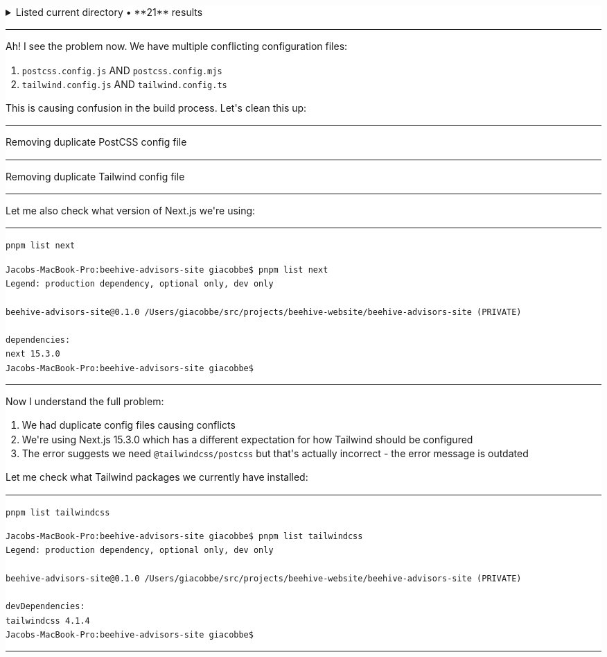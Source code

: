<details><summary>Listed current directory • **21** results</summary></details>

---

Ah! I see the problem now. We have multiple conflicting configuration files:
1. `postcss.config.js` AND `postcss.config.mjs`
2. `tailwind.config.js` AND `tailwind.config.ts`

This is causing confusion in the build process. Let's clean this up:

---

Removing duplicate PostCSS config file

---

Removing duplicate Tailwind config file

---

Let me also check what version of Next.js we're using:

---

```bash
pnpm list next
```

```
Jacobs-MacBook-Pro:beehive-advisors-site giacobbe$ pnpm list next
Legend: production dependency, optional only, dev only

beehive-advisors-site@0.1.0 /Users/giacobbe/src/projects/beehive-website/beehive-advisors-site (PRIVATE)

dependencies:
next 15.3.0
Jacobs-MacBook-Pro:beehive-advisors-site giacobbe$
```

---

Now I understand the full problem:
1. We had duplicate config files causing conflicts
2. We're using Next.js 15.3.0 which has a different expectation for how Tailwind should be configured
3. The error suggests we need `@tailwindcss/postcss` but that's actually incorrect - the error message is outdated

Let me check what Tailwind packages we currently have installed:

---

```bash
pnpm list tailwindcss
```

```
Jacobs-MacBook-Pro:beehive-advisors-site giacobbe$ pnpm list tailwindcss
Legend: production dependency, optional only, dev only

beehive-advisors-site@0.1.0 /Users/giacobbe/src/projects/beehive-website/beehive-advisors-site (PRIVATE)

devDependencies:
tailwindcss 4.1.4
Jacobs-MacBook-Pro:beehive-advisors-site giacobbe$
```

---